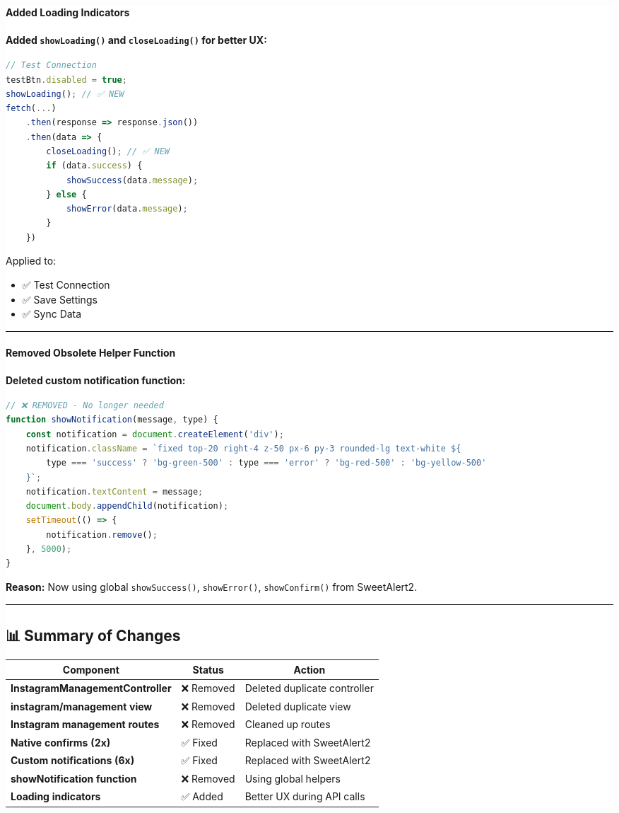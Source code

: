 
#### Added Loading Indicators

**Added `showLoading()` and `closeLoading()` for better UX:**

```javascript
// Test Connection
testBtn.disabled = true;
showLoading(); // ✅ NEW
fetch(...)
    .then(response => response.json())
    .then(data => {
        closeLoading(); // ✅ NEW
        if (data.success) {
            showSuccess(data.message);
        } else {
            showError(data.message);
        }
    })
```

Applied to:
- ✅ Test Connection
- ✅ Save Settings
- ✅ Sync Data

---

#### Removed Obsolete Helper Function

**Deleted custom notification function:**

```javascript
// ❌ REMOVED - No longer needed
function showNotification(message, type) {
    const notification = document.createElement('div');
    notification.className = `fixed top-20 right-4 z-50 px-6 py-3 rounded-lg text-white ${
        type === 'success' ? 'bg-green-500' : type === 'error' ? 'bg-red-500' : 'bg-yellow-500'
    }`;
    notification.textContent = message;
    document.body.appendChild(notification);
    setTimeout(() => {
        notification.remove();
    }, 5000);
}
```

**Reason:** Now using global `showSuccess()`, `showError()`, `showConfirm()` from SweetAlert2.

---

## 📊 Summary of Changes

| Component | Status | Action |
|-----------|--------|--------|
| **InstagramManagementController** | ❌ Removed | Deleted duplicate controller |
| **instagram/management view** | ❌ Removed | Deleted duplicate view |
| **Instagram management routes** | ❌ Removed | Cleaned up routes |
| **Native confirms (2x)** | ✅ Fixed | Replaced with SweetAlert2 |
| **Custom notifications (6x)** | ✅ Fixed | Replaced with SweetAlert2 |
| **showNotification function** | ❌ Removed | Using global helpers |
| **Loading indicators** | ✅ Added | Better UX during API calls |